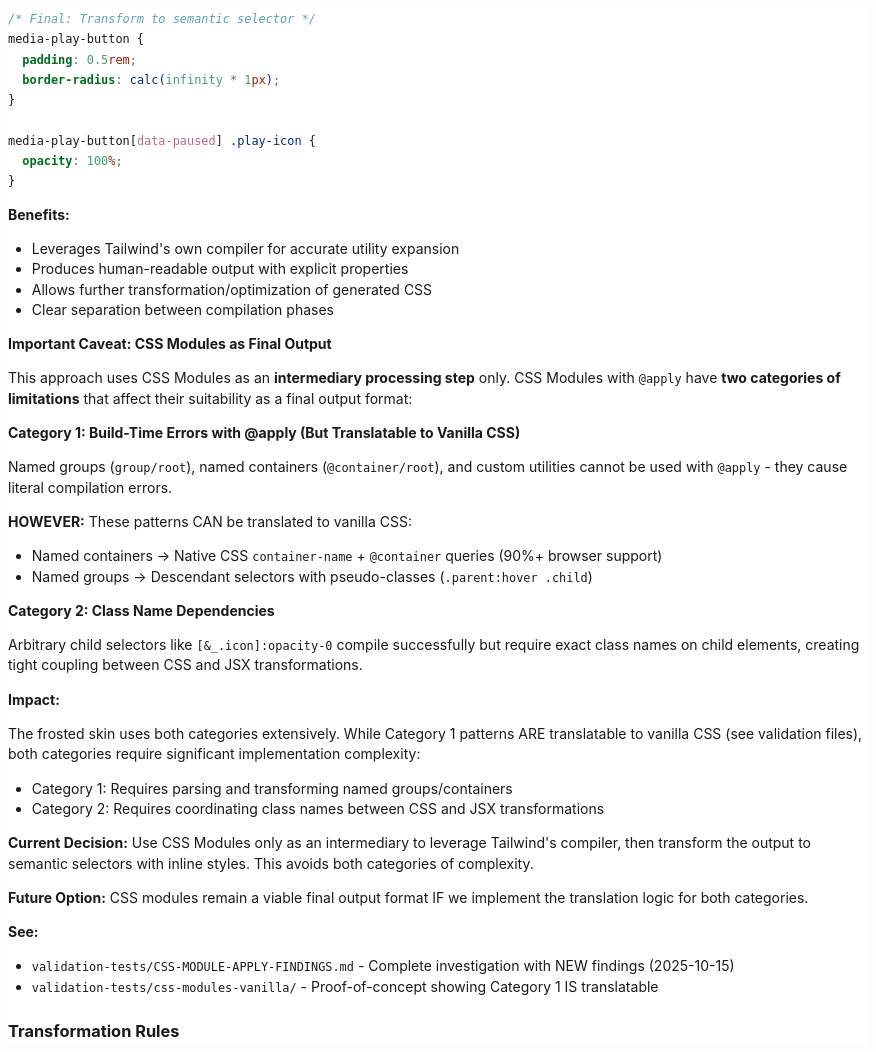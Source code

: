 ```css
/* Final: Transform to semantic selector */
media-play-button {
  padding: 0.5rem;
  border-radius: calc(infinity * 1px);
}

media-play-button[data-paused] .play-icon {
  opacity: 100%;
}
```

**Benefits:**
- Leverages Tailwind's own compiler for accurate utility expansion
- Produces human-readable output with explicit properties
- Allows further transformation/optimization of generated CSS
- Clear separation between compilation phases

**Important Caveat: CSS Modules as Final Output**

This approach uses CSS Modules as an **intermediary processing step** only. CSS Modules with `@apply` have **two categories of limitations** that affect their suitability as a final output format:

**Category 1: Build-Time Errors with @apply (But Translatable to Vanilla CSS)**

Named groups (`group/root`), named containers (`@container/root`), and custom utilities cannot be used with `@apply` - they cause literal compilation errors.

**HOWEVER:** These patterns CAN be translated to vanilla CSS:
- Named containers → Native CSS `container-name` + `@container` queries (90%+ browser support)
- Named groups → Descendant selectors with pseudo-classes (`.parent:hover .child`)

**Category 2: Class Name Dependencies**

Arbitrary child selectors like `[&_.icon]:opacity-0` compile successfully but require exact class names on child elements, creating tight coupling between CSS and JSX transformations.

**Impact:**

The frosted skin uses both categories extensively. While Category 1 patterns ARE translatable to vanilla CSS (see validation files), both categories require significant implementation complexity:
- Category 1: Requires parsing and transforming named groups/containers
- Category 2: Requires coordinating class names between CSS and JSX transformations

**Current Decision:** Use CSS Modules only as an intermediary to leverage Tailwind's compiler, then transform the output to semantic selectors with inline styles. This avoids both categories of complexity.

**Future Option:** CSS modules remain a viable final output format IF we implement the translation logic for both categories.

**See:**
- `validation-tests/CSS-MODULE-APPLY-FINDINGS.md` - Complete investigation with NEW findings (2025-10-15)
- `validation-tests/css-modules-vanilla/` - Proof-of-concept showing Category 1 IS translatable

### Transformation Rules
